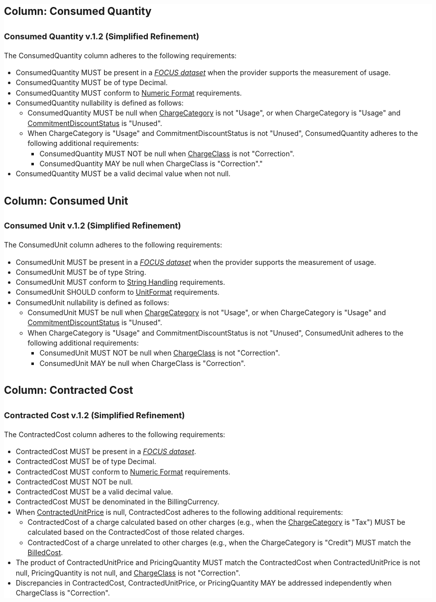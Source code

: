 ## Column: Consumed Quantity

### **Consumed Quantity v.1.2 (Simplified Refinement)**

The ConsumedQuantity column adheres to the following requirements:

* ConsumedQuantity MUST be present in a [*FOCUS dataset*](#glossary:FOCUS-dataset) when the provider supports the measurement of usage.
* ConsumedQuantity MUST be of type Decimal.
* ConsumedQuantity MUST conform to [Numeric Format](#numericformat) requirements.
* ConsumedQuantity nullability is defined as follows:
  * ConsumedQuantity MUST be null when [ChargeCategory](#chargecategory) is not "Usage", or when ChargeCategory is "Usage" and [CommitmentDiscountStatus](#commitmentdiscountstatus) is "Unused".
  * When ChargeCategory is "Usage" and CommitmentDiscountStatus is not "Unused", ConsumedQuantity adheres to the following additional requirements:
    * ConsumedQuantity MUST NOT be null when [ChargeClass](#chargeclass) is not "Correction".
    * ConsumedQuantity MAY be null when ChargeClass is "Correction"."
* ConsumedQuantity MUST be a valid decimal value when not null.

## Column: Consumed Unit

### **Consumed Unit v.1.2 (Simplified Refinement)**

The ConsumedUnit column adheres to the following requirements:

* ConsumedUnit MUST be present in a [*FOCUS dataset*](#glossary:FOCUS-dataset) when the provider supports the measurement of usage.
* ConsumedUnit MUST be of type String.
* ConsumedUnit MUST conform to [String Handling](#stringhandling) requirements.
* ConsumedUnit SHOULD conform to [UnitFormat](#unitformat) requirements.
* ConsumedUnit nullability is defined as follows:
  * ConsumedUnit MUST be null when [ChargeCategory](#chargecategory) is not "Usage", or when ChargeCategory is "Usage" and [CommitmentDiscountStatus](#commitmentdiscountstatus) is "Unused".
  * When ChargeCategory is "Usage" and CommitmentDiscountStatus is not "Unused", ConsumedUnit adheres to the following additional requirements:
    * ConsumedUnit MUST NOT be null when [ChargeClass](#chargeclass) is not "Correction".
    * ConsumedUnit MAY be null when ChargeClass is "Correction".

## Column: Contracted Cost

### **Contracted Cost v.1.2 (Simplified Refinement)**

The ContractedCost column adheres to the following requirements:

* ContractedCost MUST be present in a [*FOCUS dataset*](#glossary:FOCUS-dataset).
* ContractedCost MUST be of type Decimal.
* ContractedCost MUST conform to [Numeric Format](#numericformat) requirements.
* ContractedCost MUST NOT be null.
* ContractedCost MUST be a valid decimal value.
* ContractedCost MUST be denominated in the BillingCurrency.
* When [ContractedUnitPrice](#contractedunitprice) is null, ContractedCost adheres to the following additional requirements:
  * ContractedCost of a charge calculated based on other charges (e.g., when the [ChargeCategory](#chargecategory) is "Tax") MUST be calculated based on the ContractedCost of those related charges.
  * ContractedCost of a charge unrelated to other charges (e.g., when the ChargeCategory is "Credit") MUST match the [BilledCost](#billedcost).
* The product of ContractedUnitPrice and PricingQuantity MUST match the ContractedCost when ContractedUnitPrice is not null, PricingQuantity is not null, and [ChargeClass](#chargeclass) is not "Correction".
* Discrepancies in ContractedCost, ContractedUnitPrice, or PricingQuantity MAY be addressed independently when ChargeClass is "Correction".
